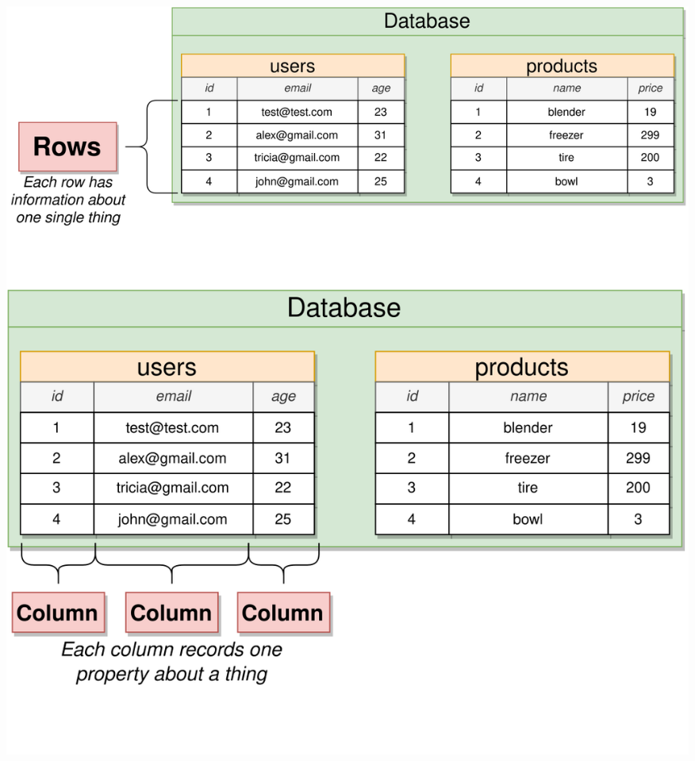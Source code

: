 <div align="center"><img src="../../diagrams/01/sql-10.svg" /></div><br/><br/><br/>
<div align="center"><img src="../../diagrams/01/sql-11.svg" /></div><br/><br/><br/>